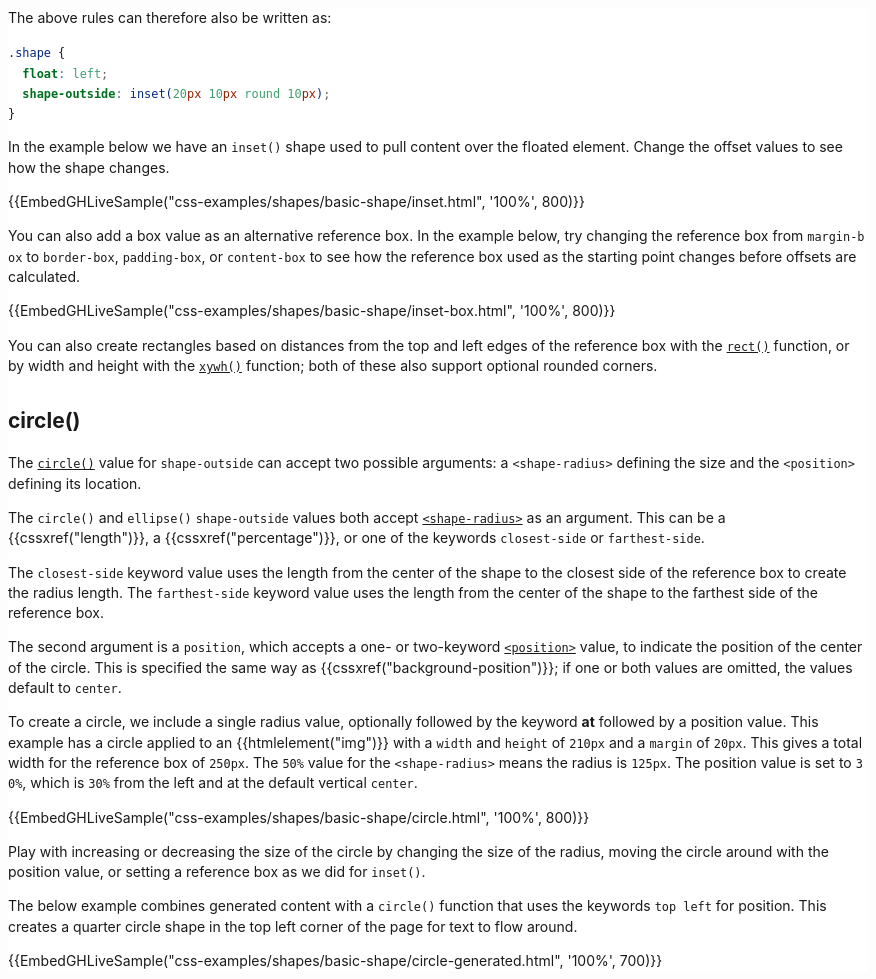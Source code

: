 The above rules can therefore also be written as:

```css
.shape {
  float: left;
  shape-outside: inset(20px 10px round 10px);
}
```

In the example below we have an `inset()` shape used to pull content over the floated element. Change the offset values to see how the shape changes.

{{EmbedGHLiveSample("css-examples/shapes/basic-shape/inset.html", '100%', 800)}}

You can also add a box value as an alternative reference box. In the example below, try changing the reference box from `margin-box` to `border-box`, `padding-box`, or `content-box` to see how the reference box used as the starting point changes before offsets are calculated.

{{EmbedGHLiveSample("css-examples/shapes/basic-shape/inset-box.html", '100%', 800)}}

You can also create rectangles based on distances from the top and left edges of the reference box with the [`rect()`](/Web/CSS/basic-shape/rect) function, or by width and height with the [`xywh()`](/Web/CSS/basic-shape/xywh) function; both of these also support optional rounded corners.

## circle()

The [`circle()`](/Web/CSS/basic-shape/circle) value for `shape-outside` can accept two possible arguments: a `<shape-radius>` defining the size and the `<position>` defining its location.

The `circle()` and `ellipse()` `shape-outside` values both accept [`<shape-radius>`](/Web/CSS/basic-shape#shape-radius) as an argument. This can be a {{cssxref("length")}}, a {{cssxref("percentage")}}, or one of the keywords `closest-side` or `farthest-side`.

The `closest-side` keyword value uses the length from the center of the shape to the closest side of the reference box to create the radius length. The `farthest-side` keyword value uses the length from the center of the shape to the farthest side of the reference box.

The second argument is a `position`, which accepts a one- or two-keyword [`<position>`](/Web/CSS/position_value) value, to indicate the position of the center of the circle. This is specified the same way as {{cssxref("background-position")}}; if one or both values are omitted, the values default to `center`.

To create a circle, we include a single radius value, optionally followed by the keyword **at** followed by a position value. This example has a circle applied to an {{htmlelement("img")}} with a `width` and `height` of `210px` and a `margin` of `20px`. This gives a total width for the reference box of `250px`. The `50%` value for the `<shape-radius>` means the radius is `125px`. The position value is set to `30%`, which is `30%` from the left and at the default vertical `center`.

{{EmbedGHLiveSample("css-examples/shapes/basic-shape/circle.html", '100%', 800)}}

Play with increasing or decreasing the size of the circle by changing the size of the radius, moving the circle around with the position value, or setting a reference box as we did for `inset()`.

The below example combines generated content with a `circle()` function that uses the keywords `top left` for position. This creates a quarter circle shape in the top left corner of the page for text to flow around.

{{EmbedGHLiveSample("css-examples/shapes/basic-shape/circle-generated.html", '100%', 700)}}
